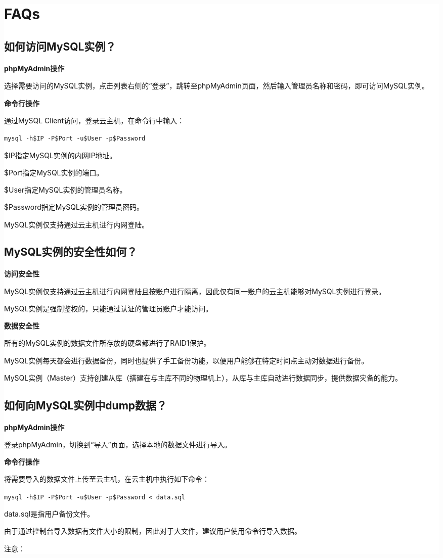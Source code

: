 # FAQs



## 如何访问MySQL实例？

**phpMyAdmin操作**

选择需要访问的MySQL实例，点击列表右侧的“登录”，跳转至phpMyAdmin页面，然后输入管理员名称和密码，即可访问MySQL实例。

**命令行操作**

通过MySQL Client访问，登录云主机，在命令行中输入：

    mysql -h$IP -P$Port -u$User -p$Password

$IP指定MySQL实例的内网IP地址。

$Port指定MySQL实例的端口。

$User指定MySQL实例的管理员名称。

$Password指定MySQL实例的管理员密码。

MySQL实例仅支持通过云主机进行内网登陆。

## MySQL实例的安全性如何？

**访问安全性**

MySQL实例仅支持通过云主机进行内网登陆且按账户进行隔离，因此仅有同一账户的云主机能够对MySQL实例进行登录。

MySQL实例是强制鉴权的，只能通过认证的管理员账户才能访问。

**数据安全性**

所有的MySQL实例的数据文件所存放的硬盘都进行了RAID1保护。

MySQL实例每天都会进行数据备份，同时也提供了手工备份功能，以便用户能够在特定时间点主动对数据进行备份。

MySQL实例（Master）支持创建从库（搭建在与主库不同的物理机上），从库与主库自动进行数据同步，提供数据灾备的能力。

## 如何向MySQL实例中dump数据？

**phpMyAdmin操作**

登录phpMyAdmin，切换到“导入”页面，选择本地的数据文件进行导入。

**命令行操作**

将需要导入的数据文件上传至云主机，在云主机中执行如下命令：

    mysql -h$IP -P$Port -u$User -p$Password < data.sql

data.sql是指用户备份文件。

由于通过控制台导入数据有文件大小的限制，因此对于大文件，建议用户使用命令行导入数据。

注意：
